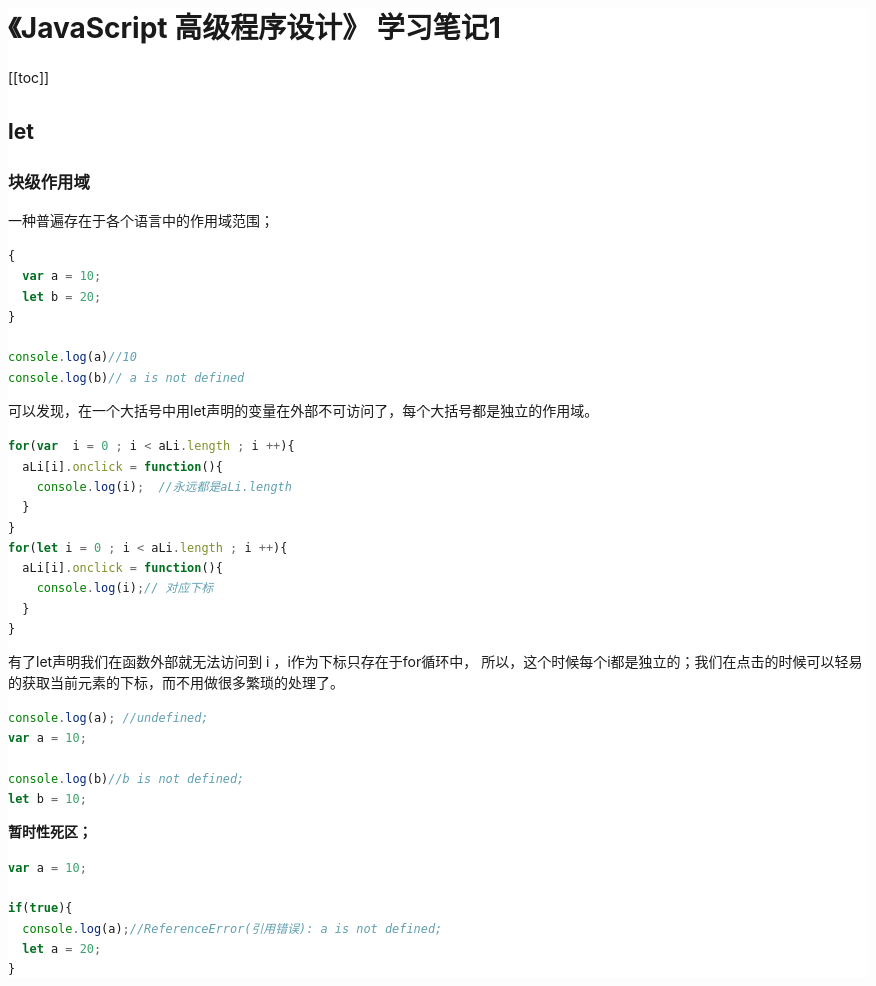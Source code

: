 # 《JavaScript 高级程序设计》 学习笔记1
[[toc]]
## let

### 块级作用域

一种普遍存在于各个语言中的作用域范围；

```js
{
  var a = 10;
  let b = 20;
}

console.log(a)//10
console.log(b)// a is not defined
```

可以发现，在一个大括号中用let声明的变量在外部不可访问了，每个大括号都是独立的作用域。

```js
for(var  i = 0 ; i < aLi.length ; i ++){
  aLi[i].onclick = function(){
    console.log(i);  //永远都是aLi.length
  }
}
for(let i = 0 ; i < aLi.length ; i ++){
  aLi[i].onclick = function(){
    console.log(i);// 对应下标
  }
}
```

有了let声明我们在函数外部就无法访问到 i ，i作为下标只存在于for循环中， 所以，这个时候每个i都是独立的；我们在点击的时候可以轻易的获取当前元素的下标，而不用做很多繁琐的处理了。

```js
console.log(a); //undefined;
var a = 10;

console.log(b)//b is not defined;
let b = 10;
```

**暂时性死区；**

```js
var a = 10;

if(true){
  console.log(a);//ReferenceError(引用错误): a is not defined;
  let a = 20;
}
```
